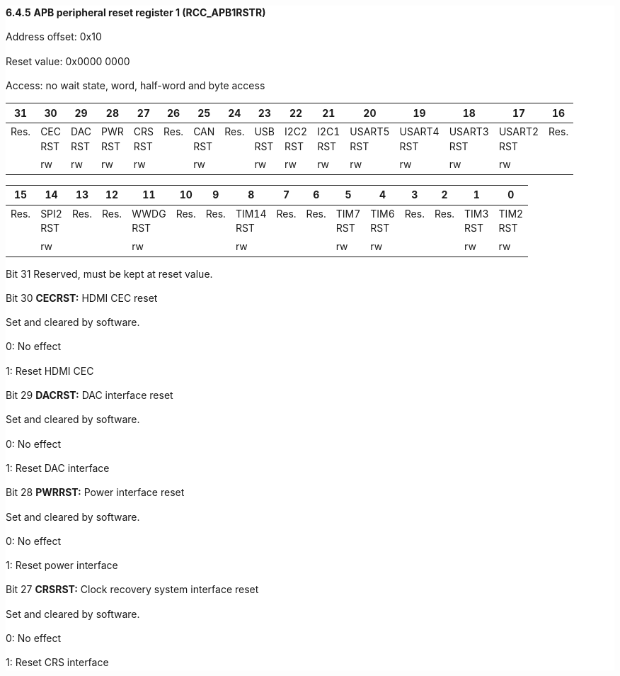 
**6.4.5** **APB peripheral reset register 1 (RCC_APB1RSTR)**


Address offset: 0x10


Reset value: 0x0000 0000


Access: no wait state, word, half-word and byte access

|31|30|29|28|27|26|25|24|23|22|21|20|19|18|17|16|
|---|---|---|---|---|---|---|---|---|---|---|---|---|---|---|---|
|Res.|CEC<br>RST|DAC<br>RST|PWR<br>RST|CRS<br>RST|Res.|CAN<br>RST|Res.|USB<br>RST|I2C2<br>RST|I2C1<br>RST|USART5<br>RST|USART4<br>RST|USART3<br>RST|USART2<br>RST|Res.|
||rw|rw|rw|rw||rw||rw|rw|rw|rw|rw|rw|rw||


|15|14|13|12|11|10|9|8|7|6|5|4|3|2|1|0|
|---|---|---|---|---|---|---|---|---|---|---|---|---|---|---|---|
|Res.|SPI2<br>RST|Res.|Res.|WWDG<br>RST|Res.|Res.|TIM14<br>RST|Res.|Res.|TIM7<br>RST|TIM6<br>RST|Res.|Res.|TIM3<br>RST|TIM2<br>RST|
||rw|||rw|||rw|||rw|rw|||rw|rw|



Bit 31 Reserved, must be kept at reset value.


Bit 30 **CECRST:** HDMI CEC reset

Set and cleared by software.

0: No effect

1: Reset HDMI CEC


Bit 29 **DACRST:** DAC interface reset

Set and cleared by software.

0: No effect

1: Reset DAC interface


Bit 28 **PWRRST:** Power interface reset

Set and cleared by software.

0: No effect

1: Reset power interface


Bit 27 **CRSRST:** Clock recovery system interface reset

Set and cleared by software.

0: No effect

1: Reset CRS interface


